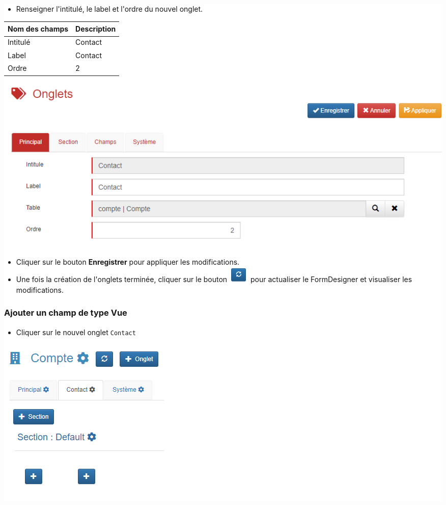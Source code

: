 - Renseigner l'intitulé, le label et l'ordre du nouvel onglet.

| Nom des champs        | Description                        |
|-----------------------|------------------------------------|
| Intitulé | Contact        |
| Label    | Contact        |
| Ordre    | 2              |

![screenshot](images/image39.png)

- Cliquer sur le bouton **Enregistrer** pour appliquer les modifications.
- Une fois la création de l'onglets terminée, cliquer sur le bouton ![capture](images/image16.png) pour actualiser le FormDesigner et visualiser les modifications.

### Ajouter un champ de type **Vue**

- Cliquer sur le nouvel onglet  `Contact`

![screenshot](images/image33.png)

